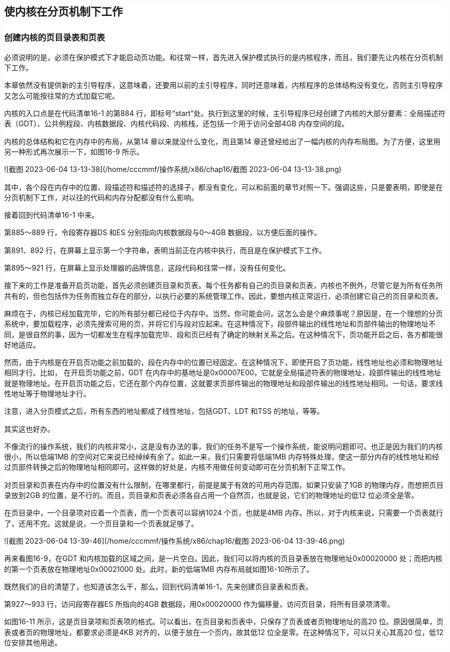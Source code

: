 ## 使内核在分页机制下工作

### 创建内核的页目录表和页表

必须说明的是，必须在保护模式下才能启动页功能。和往常一样，首先进入保护模式执行的是内核程序，而且，我们要先让内核在分页机制下工作。

本章依然没有提供新的主引导程序，这意味着，还要用以前的主引导程序，同时还意味着，内核程序的总体结构没有变化，否则主引导程序又怎么可能按往常的方式加载它呢。

内核的入口点是在代码清单16-1 的第884 行，即标号“start”处。执行到这里的时候，主引导程序已经创建了内核的大部分要素：全局描述符表（GDT）、公共例程段、内核数据段、内核代码段、内核栈，还包括一个用于访问全部4GB 内存空间的段。

内核的总体结构和它在内存中的布局，从第14 章以来就没什么变化，而且第14 章还曾经给出了一幅内核的内存布局图。为了方便，这里用另一种形式再次展示一下，如图16-9 所示。

![截图 2023-06-04 13-13-38](/home/cccmmf/操作系统/x86/chap16/截图 2023-06-04 13-13-38.png)

其中，各个段在内存中的位置、段描述符和描述符的选择子，都没有变化，可以和前面的章节对照一下。强调这些，只是要表明，即使是在分页机制下工作，对以往的代码和内存分配都没有什么影响。

接着回到代码清单16-1 中来。

第885～889 行，令段寄存器DS 和ES 分别指向内核数据段与0～4GB 数据段，以方便后面的操作。

第891、892 行，在屏幕上显示第一个字符串，表明当前正在内核中执行，而且是在保护模式下工作。

第895～921 行，在屏幕上显示处理器的品牌信息，这段代码和往常一样，没有任何变化。

接下来的工作是准备开启页功能，首先必须创建页目录和页表。每个任务都有自己的页目录和页表，内核也不例外，尽管它是为所有任务所共有的，但也包括作为任务而独立存在的部分，以执行必要的系统管理工作。因此，要想内核正常运行，必须创建它自己的页目录和页表。

麻烦在于，内核已经加载完毕，它的所有部分都已经位于内存中。当然，你可能会问，这怎么会是个麻烦事呢？原因是，在一个理想的分页系统中，要加载程序，必须先搜索可用的页，并将它们与段对应起来。在这种情况下，段部件输出的线性地址和页部件输出的物理地址不同，是很自然的事，因为一切都发生在程序加载完毕、段和页已经有了确定的映射关系之后。在这种情况下，页功能开启之后，各方都能很好地适应。

然而，由于内核是在开启页功能之前加载的，段在内存中的位置已经固定。在这种情况下，即使开启了页功能，线性地址也必须和物理地址相同才行。比如， 在开启页功能之前，GDT 在内存中的基地址是0x00007E00，它就是全局描述符表的物理地址，段部件输出的线性地址就是物理地址。在开启页功能之后，它还在那个内存位置，这就要求页部件输出的物理地址和段部件输出的线性地址相同。一句话，要求线性地址等于物理地址才行。

注意，进入分页模式之后，所有东西的地址都成了线性地址，包括GDT、LDT 和TSS 的地址，等等。

其实这也好办。

不像流行的操作系统，我们的内核非常小，这是没有办法的事，我们的任务不是写一个操作系统，能说明问题即可。也正是因为我们的内核很小，所以低端1MB 的空间对它来说已经绰绰有余了。如此一来，我们只需要将低端1MB 内存特殊处理，使这一部分内存的线性地址和经过页部件转换之后的物理地址相同即可。这样做的好处是，内核不用做任何变动即可在分页机制下正常工作。

对页目录和页表在内存中的位置没有什么限制，在哪里都行，前提是属于有效的可用内存范围，如果只安装了1GB 的物理内存，而想把页目录放到2GB 的位置，是不行的。而且，页目录和页表必须各自占用一个自然页，也就是说，它们的物理地址的低12 位必须全是零。

在页目录中，一个目录项对应着一个页表，而一个页表可以容纳1024 个页，也就是4MB 内存。所以，对于内核来说，只需要一个页表就行了，还用不完。这就是说，一个页目录和一个页表就足够了。

![截图 2023-06-04 13-39-46](/home/cccmmf/操作系统/x86/chap16/截图 2023-06-04 13-39-46.png)

再来看图16-9，在GDT 和内核加载的区域之间，是一片空白。因此，我们可以将内核的页目录表放在物理地址0x00020000 处；而把内核的第一个页表放在物理地址0x00021000 处。此时，新的低端1MB 内存布局就如图16-10所示了。

既然我们的目的清楚了，也知道该怎么干，那么，回到代码清单16-1，先来创建页目录表和页表。

第927～933 行，访问段寄存器ES 所指向的4GB 数据段，用0x00020000 作为偏移量，访问页目录，将所有目录项清零。

如图16-11 所示，这是页目录项和页表项的格式。可以看出，在页目录和页表中，只保存了页表或者页物理地址的高20 位。原因很简单，页表或者页的物理地址，都要求必须是4KB 对齐的，以便于放在一个页内，故其低12 位全是零。在这种情况下，可以只关心其高20 位，低12 位安排其他用途。
